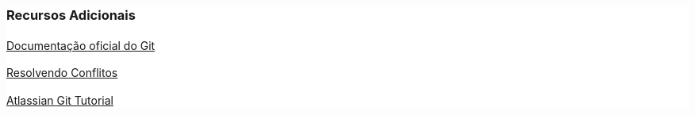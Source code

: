 
### Recursos Adicionais

<aside>
    
[Documentação oficial do Git](https://git-scm.com/doc)

[Resolvendo Conflitos](https://docs.github.com/pt/pull-requests/collaborating-with-pull-requests/addressing-merge-conflicts/about-merge-conflicts)

[Atlassian Git Tutorial](https://www.atlassian.com/git/tutorials)

</aside>
